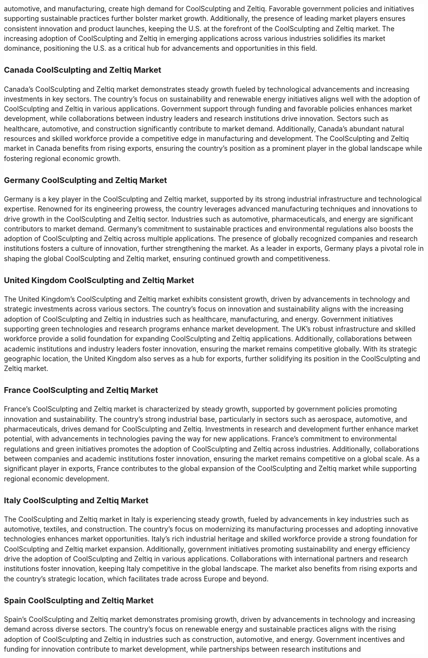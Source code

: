 automotive, and manufacturing, create high demand for CoolSculpting and Zeltiq. Favorable government policies and initiatives supporting sustainable practices further bolster market growth. Additionally, the presence of leading market players ensures consistent innovation and product launches, keeping the U.S. at the forefront of the CoolSculpting and Zeltiq market. The increasing adoption of CoolSculpting and Zeltiq in emerging applications across various industries solidifies its market dominance, positioning the U.S. as a critical hub for advancements and opportunities in this field.</p><h3>Canada CoolSculpting and Zeltiq Market</h3><p>Canada&rsquo;s CoolSculpting and Zeltiq market demonstrates steady growth fueled by technological advancements and increasing investments in key sectors. The country&rsquo;s focus on sustainability and renewable energy initiatives aligns well with the adoption of CoolSculpting and Zeltiq in various applications. Government support through funding and favorable policies enhances market development, while collaborations between industry leaders and research institutions drive innovation. Sectors such as healthcare, automotive, and construction significantly contribute to market demand. Additionally, Canada&rsquo;s abundant natural resources and skilled workforce provide a competitive edge in manufacturing and development. The CoolSculpting and Zeltiq market in Canada benefits from rising exports, ensuring the country&rsquo;s position as a prominent player in the global landscape while fostering regional economic growth.</p><h3>Germany CoolSculpting and Zeltiq Market</h3><p>Germany is a key player in the CoolSculpting and Zeltiq market, supported by its strong industrial infrastructure and technological expertise. Renowned for its engineering prowess, the country leverages advanced manufacturing techniques and innovations to drive growth in the CoolSculpting and Zeltiq sector. Industries such as automotive, pharmaceuticals, and energy are significant contributors to market demand. Germany&rsquo;s commitment to sustainable practices and environmental regulations also boosts the adoption of CoolSculpting and Zeltiq across multiple applications. The presence of globally recognized companies and research institutions fosters a culture of innovation, further strengthening the market. As a leader in exports, Germany plays a pivotal role in shaping the global CoolSculpting and Zeltiq market, ensuring continued growth and competitiveness.</p><h3>United Kingdom CoolSculpting and Zeltiq Market</h3><p>The United Kingdom&rsquo;s CoolSculpting and Zeltiq market exhibits consistent growth, driven by advancements in technology and strategic investments across various sectors. The country&rsquo;s focus on innovation and sustainability aligns with the increasing adoption of CoolSculpting and Zeltiq in industries such as healthcare, manufacturing, and energy. Government initiatives supporting green technologies and research programs enhance market development. The UK&rsquo;s robust infrastructure and skilled workforce provide a solid foundation for expanding CoolSculpting and Zeltiq applications. Additionally, collaborations between academic institutions and industry leaders foster innovation, ensuring the market remains competitive globally. With its strategic geographic location, the United Kingdom also serves as a hub for exports, further solidifying its position in the CoolSculpting and Zeltiq market.</p><h3>France CoolSculpting and Zeltiq Market</h3><p>France&rsquo;s CoolSculpting and Zeltiq market is characterized by steady growth, supported by government policies promoting innovation and sustainability. The country&rsquo;s strong industrial base, particularly in sectors such as aerospace, automotive, and pharmaceuticals, drives demand for CoolSculpting and Zeltiq. Investments in research and development further enhance market potential, with advancements in technologies paving the way for new applications. France&rsquo;s commitment to environmental regulations and green initiatives promotes the adoption of CoolSculpting and Zeltiq across industries. Additionally, collaborations between companies and academic institutions foster innovation, ensuring the market remains competitive on a global scale. As a significant player in exports, France contributes to the global expansion of the CoolSculpting and Zeltiq market while supporting regional economic development.</p><h3>Italy CoolSculpting and Zeltiq Market</h3><p>The CoolSculpting and Zeltiq market in Italy is experiencing steady growth, fueled by advancements in key industries such as automotive, textiles, and construction. The country&rsquo;s focus on modernizing its manufacturing processes and adopting innovative technologies enhances market opportunities. Italy&rsquo;s rich industrial heritage and skilled workforce provide a strong foundation for CoolSculpting and Zeltiq market expansion. Additionally, government initiatives promoting sustainability and energy efficiency drive the adoption of CoolSculpting and Zeltiq in various applications. Collaborations with international partners and research institutions foster innovation, keeping Italy competitive in the global landscape. The market also benefits from rising exports and the country&rsquo;s strategic location, which facilitates trade across Europe and beyond.</p><h3>Spain CoolSculpting and Zeltiq Market</h3><p>Spain&rsquo;s CoolSculpting and Zeltiq market demonstrates promising growth, driven by advancements in technology and increasing demand across diverse sectors. The country&rsquo;s focus on renewable energy and sustainable practices aligns with the rising adoption of CoolSculpting and Zeltiq in industries such as construction, automotive, and energy. Government incentives and funding for innovation contribute to market development, while partnerships between research institutions and